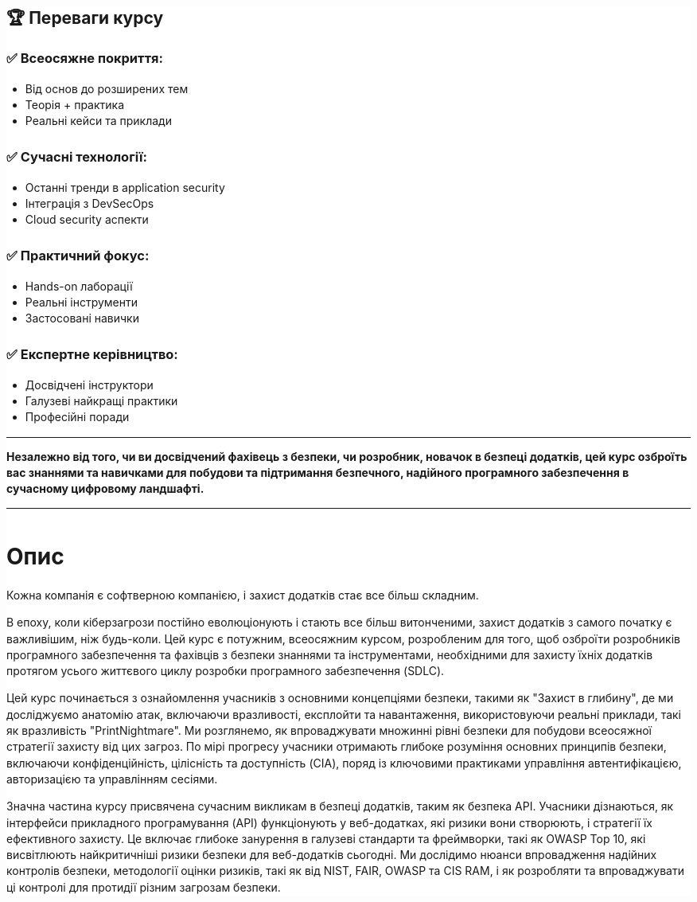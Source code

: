 
## 🏆 Переваги курсу

### ✅ **Всеосяжне покриття:**
- Від основ до розширених тем
- Теорія + практика
- Реальні кейси та приклади

### ✅ **Сучасні технології:**
- Останні тренди в application security
- Інтеграція з DevSecOps
- Cloud security аспекти

### ✅ **Практичний фокус:**
- Hands-on лаборації
- Реальні інструменти
- Застосовані навички

### ✅ **Експертне керівництво:**
- Досвідчені інструктори
- Галузеві найкращі практики
- Професійні поради

---

**Незалежно від того, чи ви досвідчений фахівець з безпеки, чи розробник, новачок в безпеці додатків, цей курс озброїть вас знаннями та навичками для побудови та підтримання безпечного, надійного програмного забезпечення в сучасному цифровому ландшафті.**


------------------------------------------------------------------

# Опис

Кожна компанія є софтверною компанією, і захист додатків стає все більш складним.

В епоху, коли кіберзагрози постійно еволюціонують і стають все більш витонченими, захист додатків з самого початку є важливішим, ніж будь-коли. Цей курс є потужним, всеосяжним курсом, розробленим для того, щоб озброїти розробників програмного забезпечення та фахівців з безпеки знаннями та інструментами, необхідними для захисту їхніх додатків протягом усього життєвого циклу розробки програмного забезпечення (SDLC).

Цей курс починається з ознайомлення учасників з основними концепціями безпеки, такими як "Захист в глибину", де ми досліджуємо анатомію атак, включаючи вразливості, експлойти та навантаження, використовуючи реальні приклади, такі як вразливість "PrintNightmare". Ми розглянемо, як впроваджувати множинні рівні безпеки для побудови всеосяжної стратегії захисту від цих загроз. По мірі прогресу учасники отримають глибоке розуміння основних принципів безпеки, включаючи конфіденційність, цілісність та доступність (CIA), поряд із ключовими практиками управління автентифікацією, авторизацією та управлінням сесіями.

Значна частина курсу присвячена сучасним викликам в безпеці додатків, таким як безпека API. Учасники дізнаються, як інтерфейси прикладного програмування (API) функціонують у веб-додатках, які ризики вони створюють, і стратегії їх ефективного захисту. Це включає глибоке занурення в галузеві стандарти та фреймворки, такі як OWASP Top 10, які висвітлюють найкритичніші ризики безпеки для веб-додатків сьогодні. Ми дослідимо нюанси впровадження надійних контролів безпеки, методології оцінки ризиків, такі як від NIST, FAIR, OWASP та CIS RAM, і як розробляти та впроваджувати ці контролі для протидії різним загрозам безпеки.
